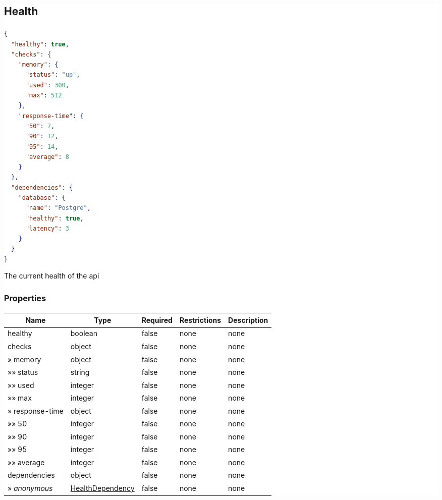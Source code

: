<h2 id="tocS_Health">Health</h2>

<a id="schemahealth"></a>
<a id="schema_Health"></a>
<a id="tocShealth"></a>
<a id="tocshealth"></a>

```json
{
  "healthy": true,
  "checks": {
    "memory": {
      "status": "up",
      "used": 300,
      "max": 512
    },
    "response-time": {
      "50": 7,
      "90": 12,
      "95": 14,
      "average": 8
    }
  },
  "dependencies": {
    "database": {
      "name": "Postgre",
      "healthy": true,
      "latency": 3
    }
  }
}

```

The current health of the api

### Properties

|Name|Type|Required|Restrictions|Description|
|---|---|---|---|---|
|healthy|boolean|false|none|none|
|checks|object|false|none|none|
|» memory|object|false|none|none|
|»» status|string|false|none|none|
|»» used|integer|false|none|none|
|»» max|integer|false|none|none|
|» response-time|object|false|none|none|
|»» 50|integer|false|none|none|
|»» 90|integer|false|none|none|
|»» 95|integer|false|none|none|
|»» average|integer|false|none|none|
|dependencies|object|false|none|none|
|» *anonymous*|[HealthDependency](#schemahealthdependency)|false|none|none|
